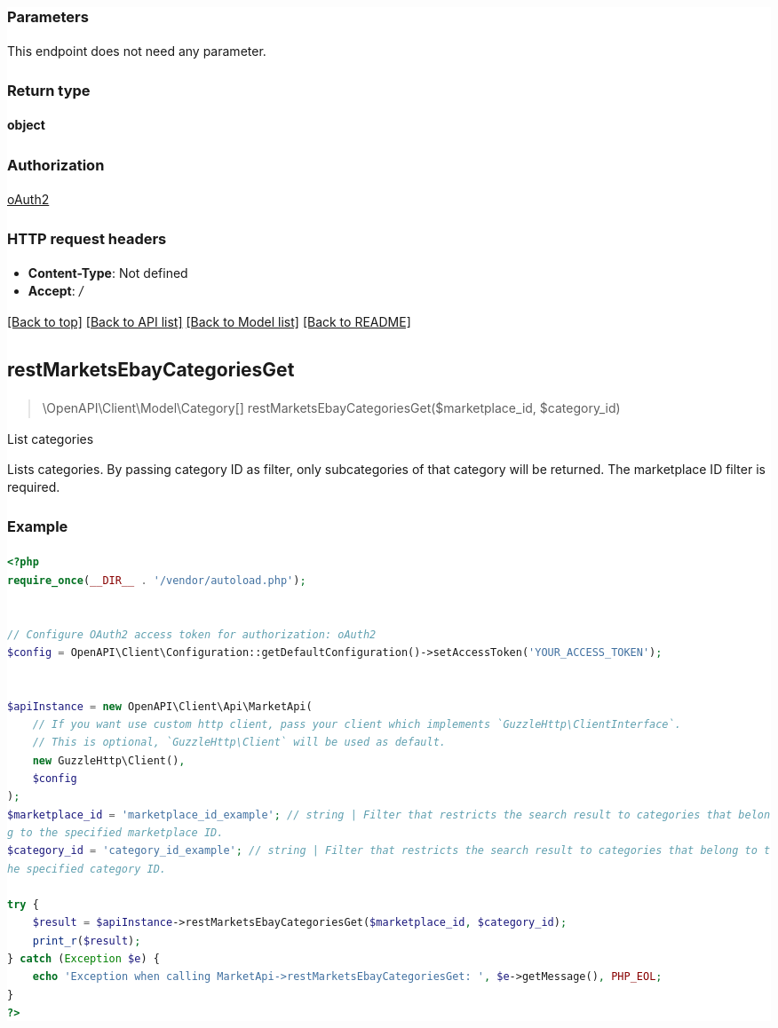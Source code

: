 ### Parameters

This endpoint does not need any parameter.

### Return type

**object**

### Authorization

[oAuth2](../../README.md#oAuth2)

### HTTP request headers

- **Content-Type**: Not defined
- **Accept**: */*

[[Back to top]](#) [[Back to API list]](../../README.md#documentation-for-api-endpoints)
[[Back to Model list]](../../README.md#documentation-for-models)
[[Back to README]](../../README.md)


## restMarketsEbayCategoriesGet

> \OpenAPI\Client\Model\Category[] restMarketsEbayCategoriesGet($marketplace_id, $category_id)

List categories

Lists categories. By passing category ID as filter, only subcategories of that category will be returned. The marketplace ID filter is required.

### Example

```php
<?php
require_once(__DIR__ . '/vendor/autoload.php');


// Configure OAuth2 access token for authorization: oAuth2
$config = OpenAPI\Client\Configuration::getDefaultConfiguration()->setAccessToken('YOUR_ACCESS_TOKEN');


$apiInstance = new OpenAPI\Client\Api\MarketApi(
    // If you want use custom http client, pass your client which implements `GuzzleHttp\ClientInterface`.
    // This is optional, `GuzzleHttp\Client` will be used as default.
    new GuzzleHttp\Client(),
    $config
);
$marketplace_id = 'marketplace_id_example'; // string | Filter that restricts the search result to categories that belong to the specified marketplace ID.
$category_id = 'category_id_example'; // string | Filter that restricts the search result to categories that belong to the specified category ID.

try {
    $result = $apiInstance->restMarketsEbayCategoriesGet($marketplace_id, $category_id);
    print_r($result);
} catch (Exception $e) {
    echo 'Exception when calling MarketApi->restMarketsEbayCategoriesGet: ', $e->getMessage(), PHP_EOL;
}
?>
```
